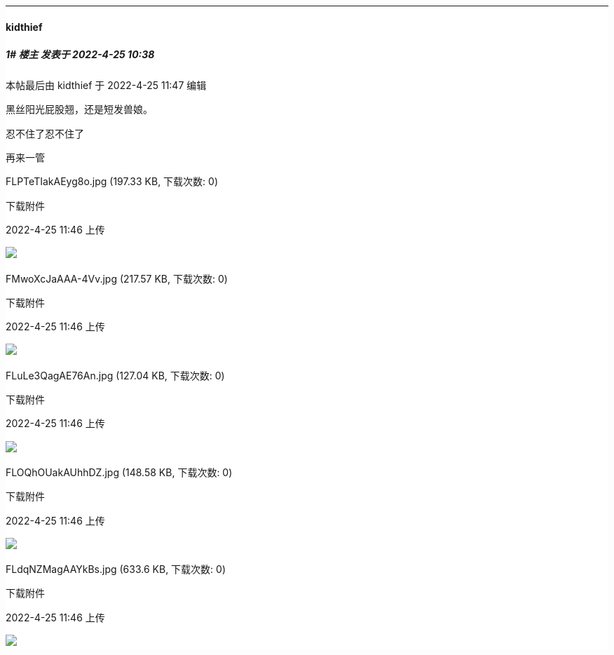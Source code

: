 

*****

####  kidthief  
##### 1#       楼主       发表于 2022-4-25 10:38

 本帖最后由 kidthief 于 2022-4-25 11:47 编辑 

黑丝阳光屁股翘，还是短发兽娘。

忍不住了忍不住了

再来一管

FLPTeTIakAEyg8o.jpg
(197.33 KB, 下载次数: 0)

下载附件

2022-4-25 11:46 上传

<img src="https://img.saraba1st.com/forum/202204/25/114616s00tkla6dydbwbbt.jpg" referrerpolicy="no-referrer">

FMwoXcJaAAA-4Vv.jpg
(217.57 KB, 下载次数: 0)

下载附件

2022-4-25 11:46 上传

<img src="https://img.saraba1st.com/forum/202204/25/114617wz5pnu55dnzd9hs5.jpg" referrerpolicy="no-referrer">

FLuLe3QagAE76An.jpg
(127.04 KB, 下载次数: 0)

下载附件

2022-4-25 11:46 上传

<img src="https://img.saraba1st.com/forum/202204/25/114617lp6lu3f9p91pz3wl.jpg" referrerpolicy="no-referrer">

FLOQhOUakAUhhDZ.jpg
(148.58 KB, 下载次数: 0)

下载附件

2022-4-25 11:46 上传

<img src="https://img.saraba1st.com/forum/202204/25/114618zyo7jfx117w1n32f.jpg" referrerpolicy="no-referrer">

FLdqNZMagAAYkBs.jpg
(633.6 KB, 下载次数: 0)

下载附件

2022-4-25 11:46 上传

<img src="https://img.saraba1st.com/forum/202204/25/114618ghjic4c4f9hjy8tk.jpg" referrerpolicy="no-referrer">
